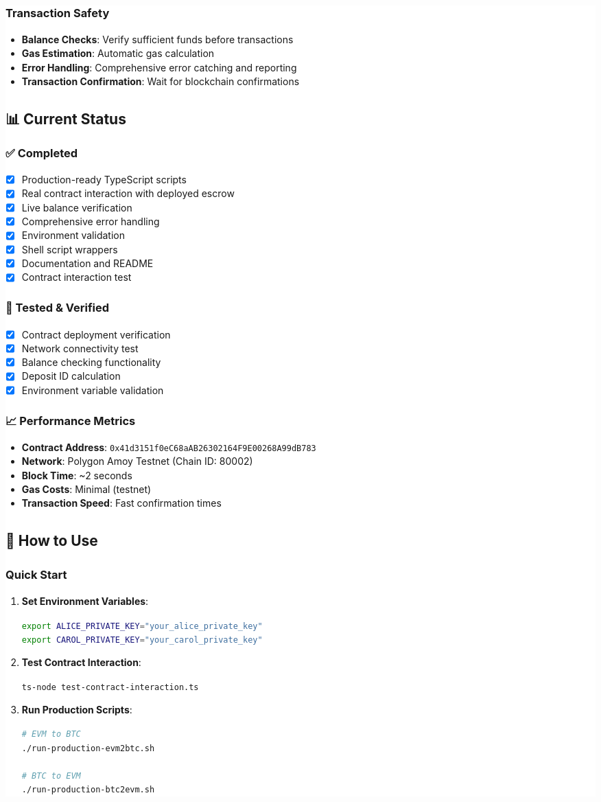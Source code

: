 ### Transaction Safety
- **Balance Checks**: Verify sufficient funds before transactions
- **Gas Estimation**: Automatic gas calculation
- **Error Handling**: Comprehensive error catching and reporting
- **Transaction Confirmation**: Wait for blockchain confirmations

## 📊 Current Status

### ✅ Completed
- [x] Production-ready TypeScript scripts
- [x] Real contract interaction with deployed escrow
- [x] Live balance verification
- [x] Comprehensive error handling
- [x] Environment validation
- [x] Shell script wrappers
- [x] Documentation and README
- [x] Contract interaction test

### 🔄 Tested & Verified
- [x] Contract deployment verification
- [x] Network connectivity test
- [x] Balance checking functionality
- [x] Deposit ID calculation
- [x] Environment variable validation

### 📈 Performance Metrics
- **Contract Address**: `0x41d3151f0eC68aAB26302164F9E00268A99dB783`
- **Network**: Polygon Amoy Testnet (Chain ID: 80002)
- **Block Time**: ~2 seconds
- **Gas Costs**: Minimal (testnet)
- **Transaction Speed**: Fast confirmation times

## 🚀 How to Use

### Quick Start
1. **Set Environment Variables**:
   ```bash
   export ALICE_PRIVATE_KEY="your_alice_private_key"
   export CAROL_PRIVATE_KEY="your_carol_private_key"
   ```

2. **Test Contract Interaction**:
   ```bash
   ts-node test-contract-interaction.ts
   ```

3. **Run Production Scripts**:
   ```bash
   # EVM to BTC
   ./run-production-evm2btc.sh
   
   # BTC to EVM
   ./run-production-btc2evm.sh
   ```
